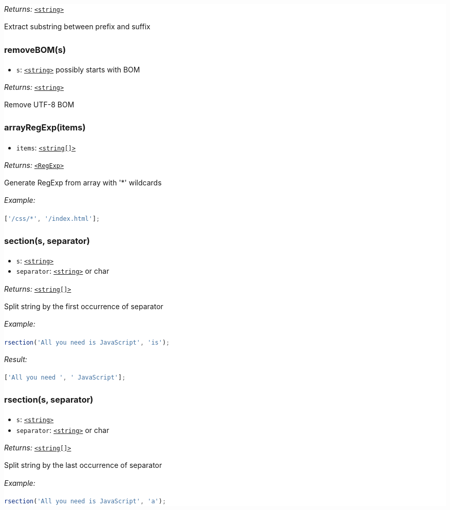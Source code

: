 _Returns:_ [`<string>`][string]

Extract substring between prefix and suffix

### removeBOM(s)

- `s`: [`<string>`][string] possibly starts with BOM

_Returns:_ [`<string>`][string]

Remove UTF-8 BOM

### arrayRegExp(items)

- `items`: [`<string[]>`][string]

_Returns:_ [`<RegExp>`][regexp]

Generate RegExp from array with '*' wildcards

_Example:_

```js
['/css/*', '/index.html'];
```

### section(s, separator)

- `s`: [`<string>`][string]
- `separator`: [`<string>`][string] or char

_Returns:_ [`<string[]>`][string]

Split string by the first occurrence of separator

_Example:_

```js
rsection('All you need is JavaScript', 'is');
```

_Result:_

```js
['All you need ', ' JavaScript'];
```

### rsection(s, separator)

- `s`: [`<string>`][string]
- `separator`: [`<string>`][string] or char

_Returns:_ [`<string[]>`][string]

Split string by the last occurrence of separator

_Example:_

```js
rsection('All you need is JavaScript', 'a');
```


[object.fromentries()]: https://developer.mozilla.org/en-US/docs/Web/JavaScript/Reference/Global_Objects/Object/fromEntries
[buffer]: https://nodejs.org/api/buffer.html#buffer_class_buffer
[eventemitter]: https://nodejs.org/api/events.html#events_class_eventemitter
[writable]: https://nodejs.org/api/stream.html#stream_class_stream_writable
[object]: https://developer.mozilla.org/en-US/docs/Web/JavaScript/Reference/Global_Objects/Object
[date]: https://developer.mozilla.org/en-US/docs/Web/JavaScript/Reference/Global_Objects/Date
[function]: https://developer.mozilla.org/en-US/docs/Web/JavaScript/Reference/Global_Objects/Function
[regexp]: https://developer.mozilla.org/en-US/docs/Web/JavaScript/Reference/Global_Objects/RegExp
[promise]: https://developer.mozilla.org/en-US/docs/Web/JavaScript/Reference/Global_Objects/Promise
[map]: https://developer.mozilla.org/en-US/docs/Web/JavaScript/Reference/Global_Objects/Map
[array]: https://developer.mozilla.org/en-US/docs/Web/JavaScript/Reference/Global_Objects/Array
[error]: https://developer.mozilla.org/en-US/docs/Web/JavaScript/Reference/Global_Objects/Error
[typeerror]: https://developer.mozilla.org/en-US/docs/Web/JavaScript/Reference/Global_Objects/TypeError
[boolean]: https://developer.mozilla.org/en-US/docs/Web/JavaScript/Data_structures#Boolean_type
[null]: https://developer.mozilla.org/en-US/docs/Web/JavaScript/Data_structures#Null_type
[number]: https://developer.mozilla.org/en-US/docs/Web/JavaScript/Data_structures#Number_type
[string]: https://developer.mozilla.org/en-US/docs/Web/JavaScript/Data_structures#String_type